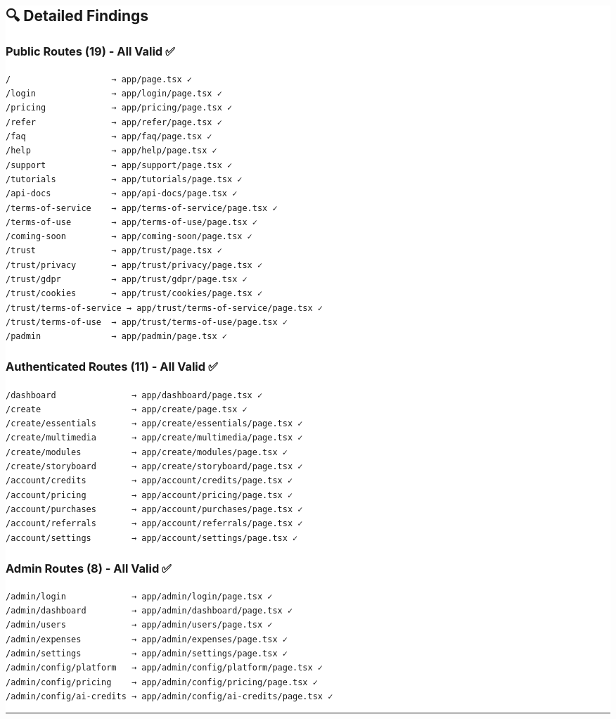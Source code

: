 
## 🔍 Detailed Findings

### Public Routes (19) - All Valid ✅
```
/                    → app/page.tsx ✓
/login               → app/login/page.tsx ✓
/pricing             → app/pricing/page.tsx ✓
/refer               → app/refer/page.tsx ✓
/faq                 → app/faq/page.tsx ✓
/help                → app/help/page.tsx ✓
/support             → app/support/page.tsx ✓
/tutorials           → app/tutorials/page.tsx ✓
/api-docs            → app/api-docs/page.tsx ✓
/terms-of-service    → app/terms-of-service/page.tsx ✓
/terms-of-use        → app/terms-of-use/page.tsx ✓
/coming-soon         → app/coming-soon/page.tsx ✓
/trust               → app/trust/page.tsx ✓
/trust/privacy       → app/trust/privacy/page.tsx ✓
/trust/gdpr          → app/trust/gdpr/page.tsx ✓
/trust/cookies       → app/trust/cookies/page.tsx ✓
/trust/terms-of-service → app/trust/terms-of-service/page.tsx ✓
/trust/terms-of-use  → app/trust/terms-of-use/page.tsx ✓
/padmin              → app/padmin/page.tsx ✓
```

### Authenticated Routes (11) - All Valid ✅
```
/dashboard               → app/dashboard/page.tsx ✓
/create                  → app/create/page.tsx ✓
/create/essentials       → app/create/essentials/page.tsx ✓
/create/multimedia       → app/create/multimedia/page.tsx ✓
/create/modules          → app/create/modules/page.tsx ✓
/create/storyboard       → app/create/storyboard/page.tsx ✓
/account/credits         → app/account/credits/page.tsx ✓
/account/pricing         → app/account/pricing/page.tsx ✓
/account/purchases       → app/account/purchases/page.tsx ✓
/account/referrals       → app/account/referrals/page.tsx ✓
/account/settings        → app/account/settings/page.tsx ✓
```

### Admin Routes (8) - All Valid ✅
```
/admin/login             → app/admin/login/page.tsx ✓
/admin/dashboard         → app/admin/dashboard/page.tsx ✓
/admin/users             → app/admin/users/page.tsx ✓
/admin/expenses          → app/admin/expenses/page.tsx ✓
/admin/settings          → app/admin/settings/page.tsx ✓
/admin/config/platform   → app/admin/config/platform/page.tsx ✓
/admin/config/pricing    → app/admin/config/pricing/page.tsx ✓
/admin/config/ai-credits → app/admin/config/ai-credits/page.tsx ✓
```

---